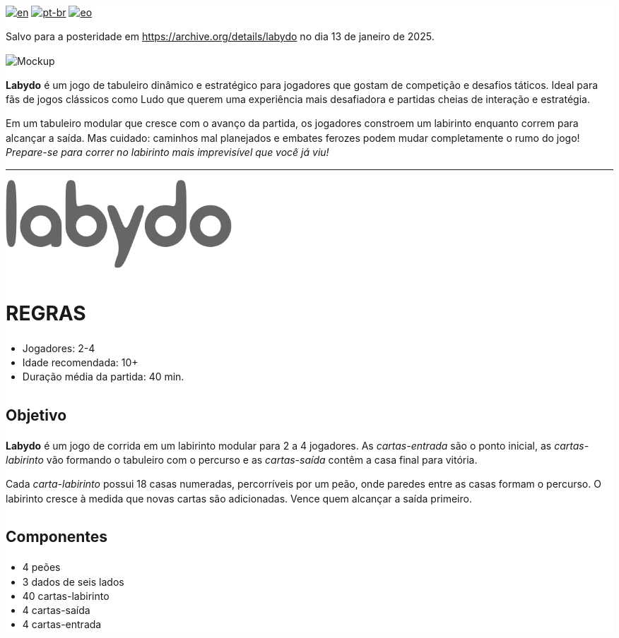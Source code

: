 [![en](https://img.shields.io/badge/lang-en-blue.svg)](readme.md)
[![pt-br](https://img.shields.io/badge/lang-pt--br-yellow.svg)](readme.pt-br.md)
[![eo](https://img.shields.io/badge/lang-eo-green.svg)](readme.eo.md)

Salvo para a posteridade em https://archive.org/details/labydo no dia 13 de janeiro de 2025.

<img src="img/mockup.png" title="Mockup" alt="Mockup" data-align="center" width="320">

**Labydo** é um jogo de tabuleiro dinâmico e estratégico para jogadores que gostam de competição e desafios táticos. Ideal para fãs de jogos clássicos como Ludo que querem uma experiência mais desafiadora e partidas cheias de interação e estratégia.

Em um tabuleiro modular que cresce com o avanço da partida, os jogadores constroem um labirinto enquanto correm para alcançar a saída. Mas cuidado: caminhos mal planejados e embates ferozes podem mudar completamente o rumo do jogo! *Prepare-se para correr no labirinto mais imprevisível que você já viu!*

---

<img src="img/labydo.png" title="labydo" alt="labydo" data-align="center" width="320">

# REGRAS

- Jogadores: 2-4
- Idade recomendada: 10+
- Duração média da partida: 40 min.

## Objetivo

**Labydo** é um jogo de corrida em um labirinto modular para 2 a 4 jogadores. 
As *cartas-entrada* são o ponto inicial, as *cartas-labirinto* vão formando o tabuleiro com o percurso e as *cartas-saída* contêm a casa final para vitória.

Cada *carta-labirinto* possui 18 casas numeradas, percorríveis por um peão, onde paredes entre as casas formam o percurso. O labirinto cresce à medida que novas cartas são adicionadas. Vence quem alcançar a saída primeiro.

## Componentes

- 4 peões
- 3 dados de seis lados
- 40 cartas-labirinto
- 4 cartas-saída
- 4 cartas-entrada 
